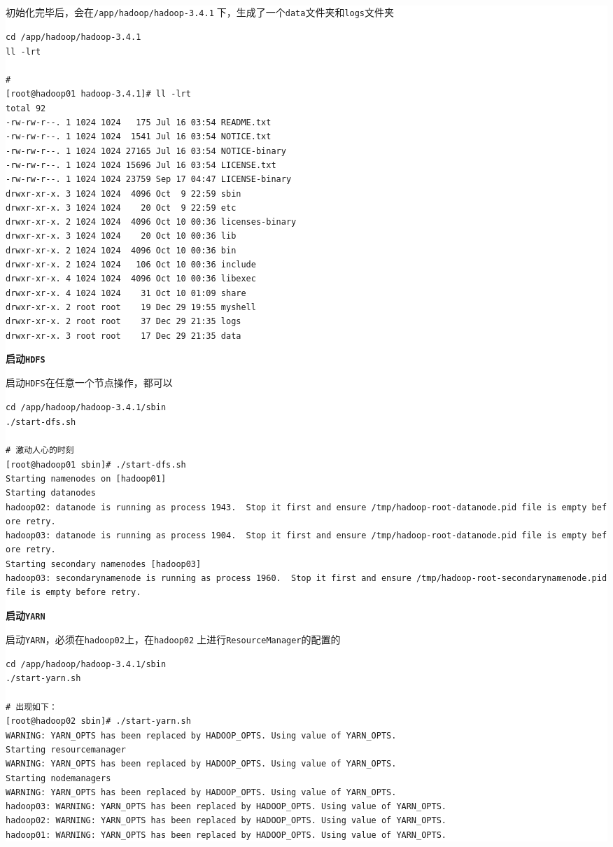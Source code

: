 初始化完毕后，会在`/app/hadoop/hadoop-3.4.1` 下，生成了一个`data`文件夹和`logs`文件夹

```
cd /app/hadoop/hadoop-3.4.1
ll -lrt

# 
[root@hadoop01 hadoop-3.4.1]# ll -lrt
total 92
-rw-rw-r--. 1 1024 1024   175 Jul 16 03:54 README.txt
-rw-rw-r--. 1 1024 1024  1541 Jul 16 03:54 NOTICE.txt
-rw-rw-r--. 1 1024 1024 27165 Jul 16 03:54 NOTICE-binary
-rw-rw-r--. 1 1024 1024 15696 Jul 16 03:54 LICENSE.txt
-rw-rw-r--. 1 1024 1024 23759 Sep 17 04:47 LICENSE-binary
drwxr-xr-x. 3 1024 1024  4096 Oct  9 22:59 sbin
drwxr-xr-x. 3 1024 1024    20 Oct  9 22:59 etc
drwxr-xr-x. 2 1024 1024  4096 Oct 10 00:36 licenses-binary
drwxr-xr-x. 3 1024 1024    20 Oct 10 00:36 lib
drwxr-xr-x. 2 1024 1024  4096 Oct 10 00:36 bin
drwxr-xr-x. 2 1024 1024   106 Oct 10 00:36 include
drwxr-xr-x. 4 1024 1024  4096 Oct 10 00:36 libexec
drwxr-xr-x. 4 1024 1024    31 Oct 10 01:09 share
drwxr-xr-x. 2 root root    19 Dec 29 19:55 myshell
drwxr-xr-x. 2 root root    37 Dec 29 21:35 logs
drwxr-xr-x. 3 root root    17 Dec 29 21:35 data
```

**启动`HDFS`**

启动`HDFS`在任意一个节点操作，都可以

```
cd /app/hadoop/hadoop-3.4.1/sbin
./start-dfs.sh

# 激动人心的时刻
[root@hadoop01 sbin]# ./start-dfs.sh 
Starting namenodes on [hadoop01]
Starting datanodes
hadoop02: datanode is running as process 1943.  Stop it first and ensure /tmp/hadoop-root-datanode.pid file is empty before retry.
hadoop03: datanode is running as process 1904.  Stop it first and ensure /tmp/hadoop-root-datanode.pid file is empty before retry.
Starting secondary namenodes [hadoop03]
hadoop03: secondarynamenode is running as process 1960.  Stop it first and ensure /tmp/hadoop-root-secondarynamenode.pid file is empty before retry.
```

**启动`YARN`**

启动`YARN`，必须在`hadoop02`上，在`hadoop02` 上进行`ResourceManager`的配置的

```
cd /app/hadoop/hadoop-3.4.1/sbin
./start-yarn.sh

# 出现如下：
[root@hadoop02 sbin]# ./start-yarn.sh 
WARNING: YARN_OPTS has been replaced by HADOOP_OPTS. Using value of YARN_OPTS.
Starting resourcemanager
WARNING: YARN_OPTS has been replaced by HADOOP_OPTS. Using value of YARN_OPTS.
Starting nodemanagers
WARNING: YARN_OPTS has been replaced by HADOOP_OPTS. Using value of YARN_OPTS.
hadoop03: WARNING: YARN_OPTS has been replaced by HADOOP_OPTS. Using value of YARN_OPTS.
hadoop02: WARNING: YARN_OPTS has been replaced by HADOOP_OPTS. Using value of YARN_OPTS.
hadoop01: WARNING: YARN_OPTS has been replaced by HADOOP_OPTS. Using value of YARN_OPTS.
```
